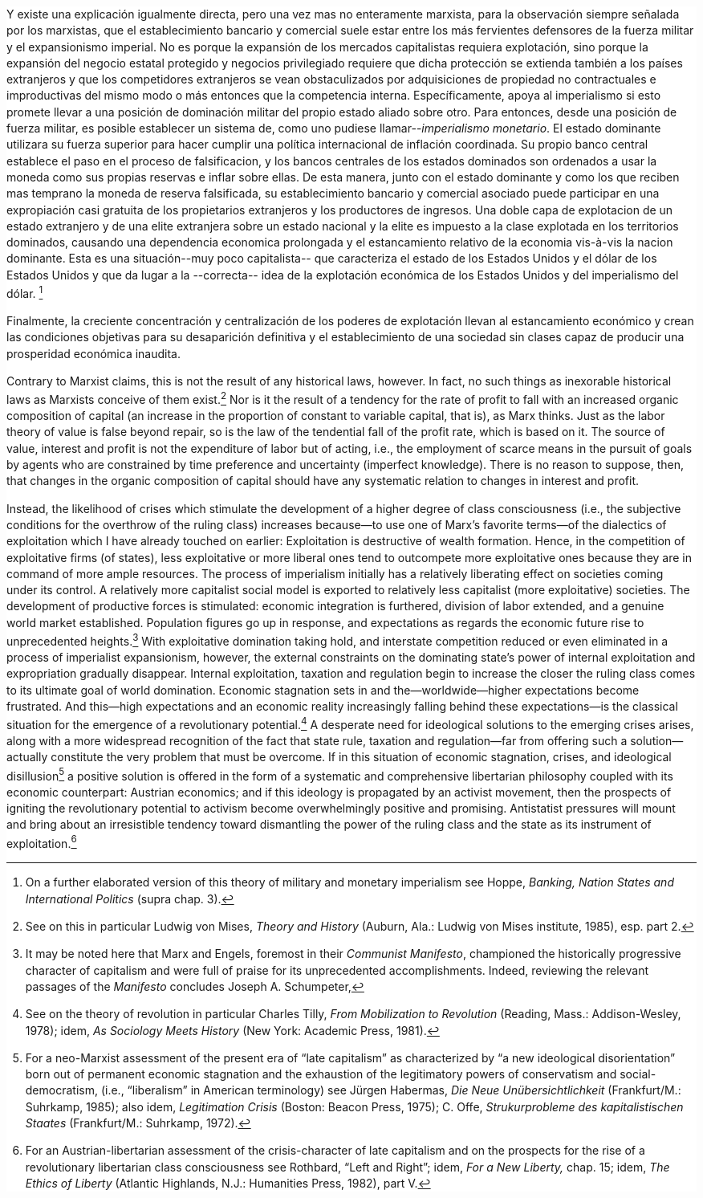 Y existe una explicación igualmente directa, pero una vez mas no enteramente marxista, para la observación siempre señalada por los marxistas, que el establecimiento bancario y comercial suele estar entre los más fervientes defensores de la fuerza militar y el expansionismo imperial. No es porque la expansión de los mercados capitalistas requiera explotación, sino porque la expansión del negocio estatal protegido y negocios privilegiado requiere que dicha protección se extienda también a los países extranjeros y que los competidores extranjeros se vean obstaculizados por adquisiciones de propiedad no contractuales e improductivas del mismo modo o más entonces que la competencia interna. Específicamente, apoya al imperialismo si esto promete llevar a una posición de dominación militar del propio estado aliado sobre otro. Para entonces, desde una posición de fuerza militar, es posible establecer un sistema de, como uno pudiese llamar--*imperialismo monetario*. El estado dominante utilizara su fuerza superior para hacer cumplir una política internacional de inflación coordinada. Su propio banco central establece el paso en el proceso de falsificacion, y los bancos centrales de los estados dominados son ordenados a usar la moneda como sus propias reservas e inflar sobre ellas. De esta manera, junto con el estado dominante y como los que reciben mas temprano la moneda de reserva falsificada, su establecimiento bancario y comercial asociado puede participar en una expropiación casi gratuita de los propietarios extranjeros y los productores de ingresos. Una doble capa de explotacion de un estado extranjero y de una elite extranjera sobre un estado nacional y la elite es impuesto a la clase explotada en los territorios dominados, causando una dependencia economica prolongada y el estancamiento relativo de la economia vis-à-vis la nacion dominante. Esta es una situación--muy poco capitalista-- que caracteriza el estado de los Estados Unidos y el dólar de los Estados Unidos y que da lugar a la --correcta-- idea de la explotación económica de los Estados Unidos y del imperialismo del dólar. [^21]

Finalmente, la creciente concentración y centralización de los poderes de explotación llevan al estancamiento económico y crean las condiciones objetivas para su desaparición definitiva y el establecimiento de una sociedad sin clases capaz de producir una prosperidad económica inaudita.

Contrary to Marxist claims, this is not the result of any historical laws, however. In fact, no such things as inexorable historical laws as Marxists conceive of them exist.[^22] Nor is it the result of a tendency for the rate of profit to fall with an increased organic composition of capital (an increase in the proportion of constant to variable capital, that is), as Marx thinks. Just as the labor theory of value is false beyond repair, so is the law of the tendential fall of the profit rate, which is based on it. The source of value, interest and profit is not the expenditure of labor but of acting, i.e., the employment of scarce means in the pursuit of goals by agents who are constrained by time preference and uncertainty (imperfect knowledge). There is no reason to suppose, then, that changes in the organic composition of capital should have any systematic relation to changes in interest and profit.

Instead, the likelihood of crises which stimulate the development of a higher degree of class consciousness (i.e., the subjective conditions for the overthrow of the ruling class) increases because—to use one of Marx’s favorite terms—of the dialectics of exploitation which I have already touched on earlier: Exploitation is destructive of wealth formation. Hence, in the competition of exploitative firms (of states), less exploitative or more liberal ones tend to outcompete more exploitative ones because they are in command of more ample resources. The process of imperialism initially has a relatively liberating effect on societies coming under its control. A relatively more capitalist social model is exported to relatively less capitalist (more exploitative) societies. The development of productive forces is stimulated: economic integration is furthered, division of labor extended, and a genuine world market established. Population figures go up in response, and expectations as regards the economic future rise to unprecedented heights.[^23] With exploitative domination taking hold, and interstate competition reduced or even eliminated in a process of imperialist expansionism, however, the external constraints on the dominating state’s power of internal exploitation and expropriation gradually disappear. Internal exploitation, taxation and regulation begin to increase the closer the ruling class comes to its ultimate goal of world domination. Economic stagnation sets in and the—worldwide—higher expectations become frustrated. And this—high expectations and an economic reality increasingly falling behind these expectations—is the classical situation for the emergence of a revolutionary potential.[^24] A desperate need for ideological solutions to the emerging crises arises, along with a more widespread recognition of the fact that state rule, taxation and regulation—far from offering such a solution—actually constitute the very problem that must be overcome. If in this situation of economic stagnation, crises, and ideological disillusion[^25] a positive solution is offered in the form of a systematic and comprehensive libertarian philosophy coupled with its economic counterpart: Austrian economics; and if this ideology is propagated by an activist movement, then the prospects of igniting the revolutionary potential to activism become overwhelmingly positive and promising. Antistatist pressures will mount and bring about an irresistible tendency toward dismantling the power of the ruling class and the state as its instrument of exploitation.[^26]


[^12]: See on this Murray N. Rothbard, “Left and Right: The Prospects for Liberty,” in idem, *Egalitarianism As a Revolt Against Nature and Other Essays* (Washington, D.C.: Libertarian Review Press, 1974).
[^13]: All socialist propaganda to the contrary notwithstanding, the falsehood of the Marxist description of capitalists and laborers as antagonistic classes also comes to bear in certain empirical observations: Logically speaking, people can be grouped into classes in infinitely different ways. According to orthodox positivist methodology (which I consider false but am willing to accept here for the sake of argument), that classification system is better which helps us predict better. Yet the classification of people as capitalists or laborers (or as representatives of varying degrees of capitalist- or laborer-ness) is practically useless in predicting what stand a person will take on fundamental political, social and economic issues. Contrary to this, the correct classification of people as tax producers and the regulated vs. tax consumers and the regulators (or as representatives of varying degrees of tax producer- or consumer-ness) is indeed also a powerful predictor. Sociologists have largely overlooked this because of almost universally shared Marxist preconceptions. But everyday experience overwhelmingly corroborates my thesis: Find out whether or not somebody is a public employee (and his rank and salary), and whether or not and to what extent the income and wealth of a person outside of the public sector is determined by public sector purchases and/or regulatory actions; people will systematically differ in their response to fundamental political issues depending on whether they are classified as direct or indirect tax consumers or as tax producers!
[^14]: Franz Oppenheimer, *System der Soziologie*, vol. II. pp. 322–23, presents the matter thus:
[^15]: See James Buchanan and Gordon Tullock, *The Calculus of Consent* (Ann Arbor: University of Michigan Press, 1962), p. 19.
[^16]: See Hans-Hermann Hoppe, *Eigentum, Anarchie, und Staat* (Opladen: Westdeutscher Verlag, 1987); idem, *A Theory of Socialism and Capitalism*.
[^17]: See Hans-Hermann Hoppe, “Banking, Nation States and International Politics,” *Review of Austrian Economics* 4 (1990); supra chap. 3; Rothbard, *The Mystery of Banking*, chaps. 15–16.
[^18]: See on this in particular Rothbard, *Man, Economy, and State*, chap. 10, esp. the section “The Problem of One Big Cartel”; also Mises, *Socialism*, chaps. 22–26.
[^19]: See on this Gabriel Kolko, *The Triumph of Conservatism* (Chicago: Free Press, 1967); James Weinstein, *The Corporate Ideal in the Liberal State* (Boston: Beacon Press, 1968); Ronald Radosh and Murray N. Rothbard, eds., *A New History of Leviathan* (New York: Dutton, 1972); Leonard Liggio and James J. Martin, eds., *Watershed of Empire* (Colorado Springs, Colo.: Ralph Myles, 1976).
[^20]: On the relationship between state and war see Ekkehart Krippendorff, *Staat Und Krieg* (Frankfurt/M.: Suhrkamp, 1985); Charles Tilly, “War Making and State Making as Organized Crime,” in Peter Evans et al., eds., *Bringing the State Back In* (Cambridge: Cambridge University Press, 1985); also Robert Higgs, *Crisis and Leviathan* (New York: Oxford University Press, 1987).
[^21]: On a further elaborated version of this theory of military and monetary imperialism see Hoppe, *Banking, Nation States and International Politics* (supra chap. 3).
[^22]: See on this in particular Ludwig von Mises, *Theory and History* (Auburn, Ala.: Ludwig von Mises institute, 1985), esp. part 2.
[^23]: It may be noted here that Marx and Engels, foremost in their *Communist Manifesto*, championed the historically progressive character of capitalism and were full of praise for its unprecedented accomplishments. Indeed, reviewing the relevant passages of the *Manifesto* concludes Joseph A. Schumpeter,
[^24]: See on the theory of revolution in particular Charles Tilly, *From Mobilization to Revolution* (Reading, Mass.: Addison-Wesley, 1978); idem, *As Sociology Meets History* (New York: Academic Press, 1981).
[^25]: For a neo-Marxist assessment of the present era of “late capitalism” as characterized by “a new ideological disorientation” born out of permanent economic stagnation and the exhaustion of the legitimatory powers of conservatism and social-democratism, (i.e., “liberalism” in American terminology) see Jürgen Habermas, *Die Neue Unübersichtlichkeit* (Frankfurt/M.: Suhrkamp, 1985); also idem, *Legitimation Crisis* (Boston: Beacon Press, 1975); C. Offe, *Strukurprobleme des kapitalistischen Staates* (Frankfurt/M.: Suhrkamp, 1972).
[^26]: For an Austrian-libertarian assessment of the crisis-character of late capitalism and on the prospects for the rise of a revolutionary libertarian class consciousness see Rothbard, “Left and Right”; idem, *For a New Liberty,* chap. 15; idem, *The Ethics of Liberty* (Atlantic Highlands, N.J.: Humanities Press, 1982), part V.
[^27]: On the internal inconsistencies of the Marxist theory of the state see also Hans Kelsen, *Sozialismus und Staat* (Vienna, 1965).